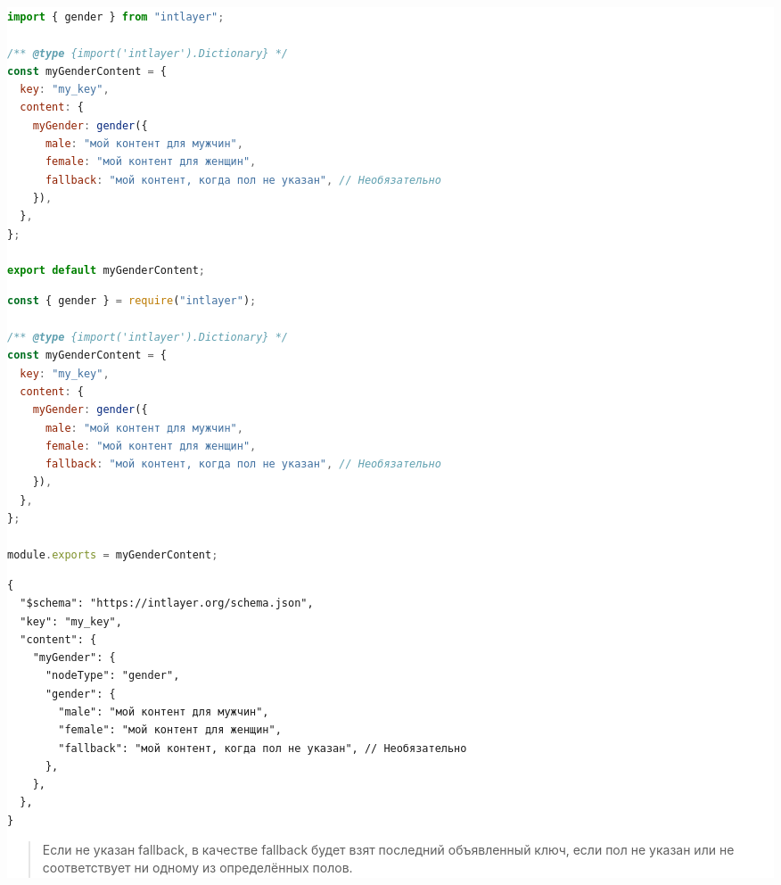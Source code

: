 ```javascript fileName="**/*.content.mjs" contentDeclarationFormat="esm"
import { gender } from "intlayer";

/** @type {import('intlayer').Dictionary} */
const myGenderContent = {
  key: "my_key",
  content: {
    myGender: gender({
      male: "мой контент для мужчин",
      female: "мой контент для женщин",
      fallback: "мой контент, когда пол не указан", // Необязательно
    }),
  },
};

export default myGenderContent;
```

```javascript fileName="**/*.content.cjs" contentDeclarationFormat="commonjs"
const { gender } = require("intlayer");

/** @type {import('intlayer').Dictionary} */
const myGenderContent = {
  key: "my_key",
  content: {
    myGender: gender({
      male: "мой контент для мужчин",
      female: "мой контент для женщин",
      fallback: "мой контент, когда пол не указан", // Необязательно
    }),
  },
};

module.exports = myGenderContent;
```

```json5 fileName="**/*.content.json" contentDeclarationFormat="json"
{
  "$schema": "https://intlayer.org/schema.json",
  "key": "my_key",
  "content": {
    "myGender": {
      "nodeType": "gender",
      "gender": {
        "male": "мой контент для мужчин",
        "female": "мой контент для женщин",
        "fallback": "мой контент, когда пол не указан", // Необязательно
      },
    },
  },
}
```

> Если не указан fallback, в качестве fallback будет взят последний объявленный ключ, если пол не указан или не соответствует ни одному из определённых полов.

